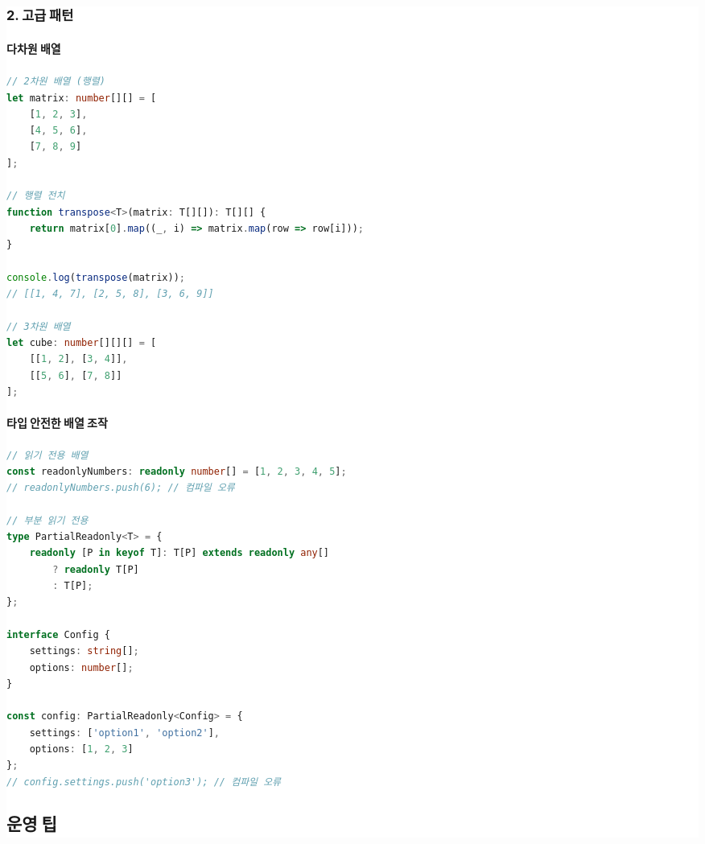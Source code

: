 ### 2. 고급 패턴

#### 다차원 배열
```typescript
// 2차원 배열 (행렬)
let matrix: number[][] = [
    [1, 2, 3],
    [4, 5, 6],
    [7, 8, 9]
];

// 행렬 전치
function transpose<T>(matrix: T[][]): T[][] {
    return matrix[0].map((_, i) => matrix.map(row => row[i]));
}

console.log(transpose(matrix));
// [[1, 4, 7], [2, 5, 8], [3, 6, 9]]

// 3차원 배열
let cube: number[][][] = [
    [[1, 2], [3, 4]],
    [[5, 6], [7, 8]]
];
```

#### 타입 안전한 배열 조작
```typescript
// 읽기 전용 배열
const readonlyNumbers: readonly number[] = [1, 2, 3, 4, 5];
// readonlyNumbers.push(6); // 컴파일 오류

// 부분 읽기 전용
type PartialReadonly<T> = {
    readonly [P in keyof T]: T[P] extends readonly any[] 
        ? readonly T[P] 
        : T[P];
};

interface Config {
    settings: string[];
    options: number[];
}

const config: PartialReadonly<Config> = {
    settings: ['option1', 'option2'],
    options: [1, 2, 3]
};
// config.settings.push('option3'); // 컴파일 오류
```

## 운영 팁

